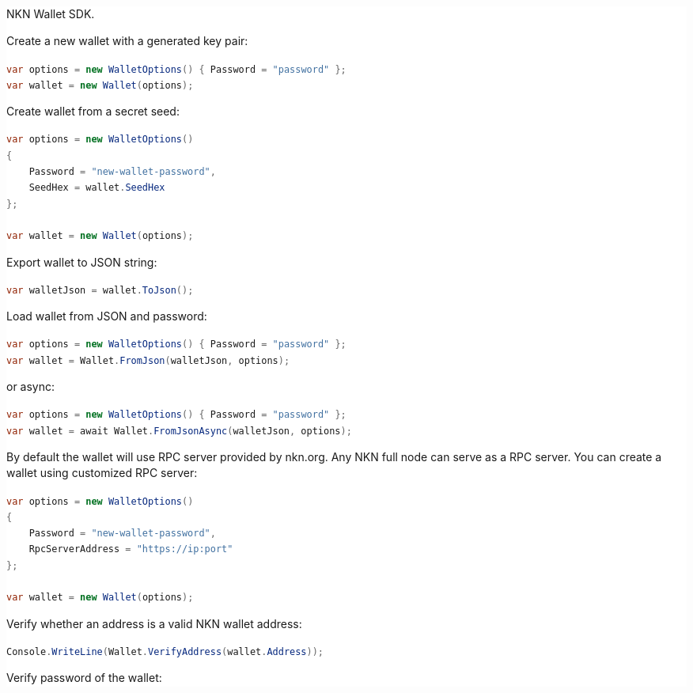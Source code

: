 NKN Wallet SDK.

Create a new wallet with a generated key pair:

```c#
var options = new WalletOptions() { Password = "password" };
var wallet = new Wallet(options);
```

Create wallet from a secret seed:

```c#
var options = new WalletOptions()
{
    Password = "new-wallet-password",
    SeedHex = wallet.SeedHex
};

var wallet = new Wallet(options);
```

Export wallet to JSON string:

```c#
var walletJson = wallet.ToJson();
```

Load wallet from JSON and password:

```c#
var options = new WalletOptions() { Password = "password" };
var wallet = Wallet.FromJson(walletJson, options);
```

or async:

```c#
var options = new WalletOptions() { Password = "password" };
var wallet = await Wallet.FromJsonAsync(walletJson, options);
```

By default the wallet will use RPC server provided by nkn.org. Any NKN full node can serve as a RPC server. You can create a wallet using customized RPC server:

```c#
var options = new WalletOptions()
{
    Password = "new-wallet-password",
    RpcServerAddress = "https://ip:port"
};

var wallet = new Wallet(options);
```

Verify whether an address is a valid NKN wallet address:

```c#
Console.WriteLine(Wallet.VerifyAddress(wallet.Address));
```

Verify password of the wallet:
